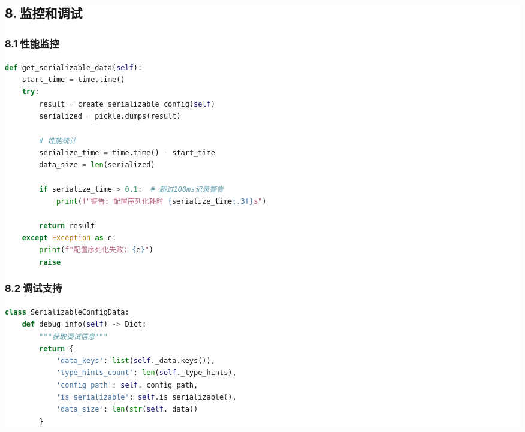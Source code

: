 ## 8. 监控和调试

### 8.1 性能监控
```python
def get_serializable_data(self):
    start_time = time.time()
    try:
        result = create_serializable_config(self)
        serialized = pickle.dumps(result)
        
        # 性能统计
        serialize_time = time.time() - start_time
        data_size = len(serialized)
        
        if serialize_time > 0.1:  # 超过100ms记录警告
            print(f"警告: 配置序列化耗时 {serialize_time:.3f}s")
        
        return result
    except Exception as e:
        print(f"配置序列化失败: {e}")
        raise
```

### 8.2 调试支持
```python
class SerializableConfigData:
    def debug_info(self) -> Dict:
        """获取调试信息"""
        return {
            'data_keys': list(self._data.keys()),
            'type_hints_count': len(self._type_hints),
            'config_path': self._config_path,
            'is_serializable': self.is_serializable(),
            'data_size': len(str(self._data))
        }
``` 